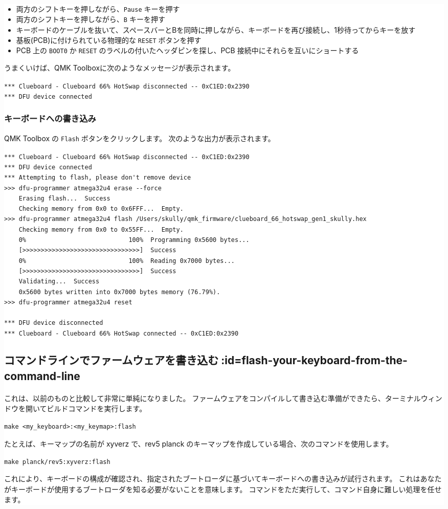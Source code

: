 * 両方のシフトキーを押しながら、`Pause` キーを押す
* 両方のシフトキーを押しながら、`B` キーを押す
* キーボードのケーブルを抜いて、スペースバーとBを同時に押しながら、キーボードを再び接続し、1秒待ってからキーを放す
* 基板(PCB)に付けられている物理的な `RESET` ボタンを押す
* PCB 上の `BOOT0` か `RESET` のラベルの付いたヘッダピンを探し、PCB 接続中にそれらを互いにショートする

うまくいけば、QMK Toolboxに次のようなメッセージが表示されます。

```
*** Clueboard - Clueboard 66% HotSwap disconnected -- 0xC1ED:0x2390
*** DFU device connected
```

### キーボードへの書き込み

QMK Toolbox の `Flash` ボタンをクリックします。
次のような出力が表示されます。

```
*** Clueboard - Clueboard 66% HotSwap disconnected -- 0xC1ED:0x2390
*** DFU device connected
*** Attempting to flash, please don't remove device
>>> dfu-programmer atmega32u4 erase --force
    Erasing flash...  Success
    Checking memory from 0x0 to 0x6FFF...  Empty.
>>> dfu-programmer atmega32u4 flash /Users/skully/qmk_firmware/clueboard_66_hotswap_gen1_skully.hex
    Checking memory from 0x0 to 0x55FF...  Empty.
    0%                            100%  Programming 0x5600 bytes...
    [>>>>>>>>>>>>>>>>>>>>>>>>>>>>>>>>]  Success
    0%                            100%  Reading 0x7000 bytes...
    [>>>>>>>>>>>>>>>>>>>>>>>>>>>>>>>>]  Success
    Validating...  Success
    0x5600 bytes written into 0x7000 bytes memory (76.79%).
>>> dfu-programmer atmega32u4 reset
    
*** DFU device disconnected
*** Clueboard - Clueboard 66% HotSwap connected -- 0xC1ED:0x2390
```

## コマンドラインでファームウェアを書き込む :id=flash-your-keyboard-from-the-command-line

これは、以前のものと比較して非常に単純になりました。
ファームウェアをコンパイルして書き込む準備ができたら、ターミナルウィンドウを開いてビルドコマンドを実行します。

    make <my_keyboard>:<my_keymap>:flash

たとえば、キーマップの名前が xyverz で、rev5 planck のキーマップを作成している場合、次のコマンドを使用します。

    make planck/rev5:xyverz:flash

これにより、キーボードの構成が確認され、指定されたブートローダに基づいてキーボードへの書き込みが試行されます。
これはあなたがキーボードが使用するブートローダを知る必要がないことを意味します。
コマンドをただ実行して、コマンド自身に難しい処理を任せます。
